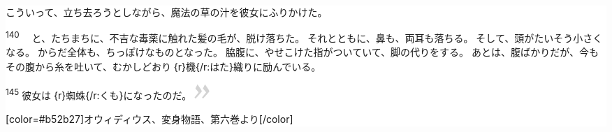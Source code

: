 こういって、立ち去ろうとしながら、魔法の草の汁を彼女に<wbr>ふりかけた。

<sup>140</sup>　
と、たちまちに、不吉な毒薬に<wbr>触れた髪の毛が、脱け落ちた。
それとともに、鼻も、両耳も落ちる。
そして、頭がたいそう小さくなる。
からだ全体も、ちっぽけなものとなった。
脇腹に、やせこけた指がついていて、脚の代りをする。
あとは、腹ばかりだが、今もその腹から糸を吐いて、むかしどおり {r}機{/r:はた}織りに励んでいる。

<sup>145</sup>
彼女は {r}蜘蛛{/r:くも}になったのだ。 <span><svg xmlns="http://www.w3.org/2000/svg" version="1" width="22px" height="22px" viewBox="0 0 78 78" fill="lightgrey" opacity="1"><path d="M1.5 68.9991L20.9102 45.395c.88226-1.10283.88226-1.54397.88226-1.76454 0-1.10286-1.76455-3.30857-2.8674-4.632L5.90836 23.9997 16.49877 3.0455 27.5273 18.48544c2.87047 3.97028 10.80793 15.88413 10.80793 19.19267 0 1.76458-.6617 2.4263-6.6171 9.7051C17.1605 65.25246 14.95478 67.01703 7.01425 74.9545L1.5 68.99908zm38.16172 0L59.0719 45.395c.88228-1.10283.88228-1.54397.88228-1.76454 0-1.10286-1.76457-3.30857-2.86742-4.632L44.07312 23.9997 54.6605 3.0455l11.03157 15.43992C68.55947 22.45572 76.5 34.36957 76.5 37.6781c0 1.76458-.6617 2.4263-6.6171 9.7051C55.32526 65.25246 53.11957 67.01703 45.17904 74.9545l-5.51732-5.9554z"/></svg></span>

[color=#b52b27]オウィディウス、変身物語、第六巻より[/color]  

[1]: https://ja.wikipedia.org/wiki/%E5%A4%A7%E3%83%88%E3%83%AA%E3%82%A2%E3%83%8E%E3%83%B3%E5%AE%AE%E6%AE%BF "https://ja.wikipedia.org/wiki/大トリアノン宮殿"
[2]: https://ja.wikipedia.org/wiki/%E3%83%AB%E3%83%8D%EF%BC%9D%E3%82%A2%E3%83%B3%E3%83%88%E3%83%AF%E3%83%BC%E3%83%8C%E3%83%BB%E3%82%A6%E3%82%A2%E3%82%B9　"https://ja.wikipedia.org/wiki/ルネ＝アントワーヌ・ウアス"
[3]: https://ja.wikipedia.org/wiki/%E3%82%AA%E3%82%A6%E3%82%A3%E3%83%87%E3%82%A3%E3%82%A6%E3%82%B9 "https://ja.wikipedia.org/wiki/オウィディウス"
[4]: https://ja.wikipedia.org/wiki/%E5%A4%89%E8%BA%AB%E7%89%A9%E8%AA%9E "https://ja.wikipedia.org/wiki/変身物語"
[5]: https://ja.wikipedia.org/wiki/%E3%83%AA%E3%83%A5%E3%83%87%E3%82%A3%E3%82%A2 "https://ja.wikipedia.org/wiki/リュディア"
[6]: https://ja.wikipedia.org/wiki/%E3%82%A2%E3%83%A9%E3%82%AF%E3%83%8D%E3%83%BC "https://ja.wikipedia.org/wiki/アラクネー"
[7]: https://ja.wikipedia.org/wiki/%E3%83%9F%E3%83%8D%E3%83%AB%E3%82%A6%E3%82%A1 "https://ja.wikipedia.org/wiki/ミネルウァ"